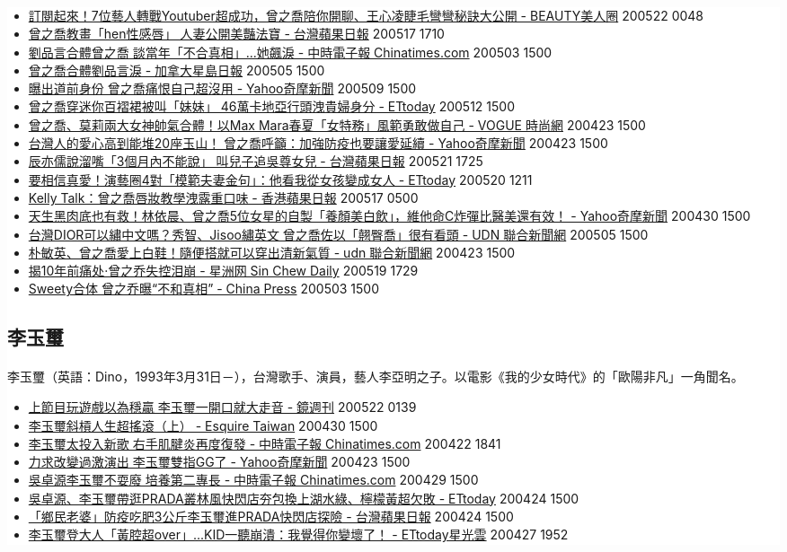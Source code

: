 - [訂閱起來！7位藝人轉戰Youtuber超成功，曾之喬陪你開聊、王心凌睫毛彎彎秘訣大公開 - BEAUTY美人圈](https://www.beauty321.com/post/32704 "訂閱起來！7位藝人轉戰Youtuber超成功，曾之喬陪你開聊、王心凌睫毛彎彎秘訣大公開 - BEAUTY美人圈") 200522 0048
- [曾之喬教畫「hen性感唇」 人妻公開美豔法寶 - 台灣蘋果日報](https://tw.appledaily.com/entertainment/20200517/6JTTRHOXOGWW7LTAPFRGXH6XMM/ "曾之喬教畫「hen性感唇」 人妻公開美豔法寶 - 台灣蘋果日報") 200517 1710
- [劉品言合體曾之喬 談當年「不合真相」...她飆淚 - 中時電子報 Chinatimes.com](https://www.chinatimes.com/realtimenews/20200503001847-260404 "劉品言合體曾之喬 談當年「不合真相」...她飆淚 - 中時電子報 Chinatimes.com") 200503 1500
- [曾之喬合體劉品言淚 - 加拿大星島日報](https://www.singtao.ca/4235651/2020-05-05/post-%E6%9B%BE%E4%B9%8B%E5%96%AC%E5%90%88%E9%AB%94%E5%8A%89%E5%93%81%E8%A8%80%E6%B7%9A/ "曾之喬合體劉品言淚 - 加拿大星島日報") 200505 1500
- [曝出道前身份 曾之喬痛恨自己超沒用 - Yahoo奇摩新聞](https://tw.news.yahoo.com/%E6%9B%9D%E5%87%BA%E9%81%93%E5%89%8D%E8%BA%AB%E4%BB%BD-%E6%9B%BE%E4%B9%8B%E5%96%AC%E8%A2%AB%E7%BD%B5-%E5%BC%B1%E8%80%85%E6%89%8D%E5%93%AD-035003397.html "曝出道前身份 曾之喬痛恨自己超沒用 - Yahoo奇摩新聞") 200509 1500
- [曾之喬穿迷你百褶裙被叫「妹妹」 46萬卡地亞行頭洩貴婦身分 - ETtoday](https://fashion.ettoday.net/news/1711981 "曾之喬穿迷你百褶裙被叫「妹妹」 46萬卡地亞行頭洩貴婦身分 - ETtoday") 200512 1500
- [曾之喬、莫莉兩大女神帥氣合體！以Max Mara春夏「女特務」風範勇敢做自己 - VOGUE 時尚網](https://www.vogue.com.tw/fashion/article/maxmara-%E6%9B%BE%E4%B9%8B%E5%96%AC-%E8%8E%AB%E8%8E%89-%E6%99%82%E5%B0%9A%E5%A5%B3%E7%A5%9E "曾之喬、莫莉兩大女神帥氣合體！以Max Mara春夏「女特務」風範勇敢做自己 - VOGUE 時尚網") 200423 1500
- [台灣人的愛心高到能堆20座玉山！ 曾之喬呼籲：加強防疫也要讓愛延續 - Yahoo奇摩新聞](https://tw.news.yahoo.com/%E5%8F%B0%E7%81%A3%E4%BA%BA%E7%9A%84%E6%84%9B%E5%BF%83%E9%AB%98%E5%88%B0%E8%83%BD%E5%A0%8620%E5%BA%A7%E7%8E%89%E5%B1%B1%E6%9B%BE%E4%B9%8B%E5%96%AC%E5%91%BC%E7%B1%B2%E5%8A%A0%E5%BC%B7%E9%98%B2%E7%96%AB%E4%B9%9F%E8%A6%81%E8%AE%93%E6%84%9B%E5%BB%B6%E7%BA%8C-084020613.html "台灣人的愛心高到能堆20座玉山！ 曾之喬呼籲：加強防疫也要讓愛延續 - Yahoo奇摩新聞") 200423 1500
- [辰亦儒說溜嘴「3個月內不能說」 叫兒子追吳尊女兒 - 台灣蘋果日報](https://tw.appledaily.com/entertainment/20200521/5CI7R355SJ6JIPF3AXMOLMAGNE/ "辰亦儒說溜嘴「3個月內不能說」 叫兒子追吳尊女兒 - 台灣蘋果日報") 200521 1725
- [要相信真愛！演藝圈4對「模範夫妻金句」：他看我從女孩變成女人 - ETtoday](https://fashion.ettoday.net/news/1718443 "要相信真愛！演藝圈4對「模範夫妻金句」：他看我從女孩變成女人 - ETtoday") 200520 1211
- [Kelly Talk：曾之喬唇妝教學洩露重口味 - 香港蘋果日報](https://tw.entertainment.appledaily.com/daily/20200517/38639633/ "Kelly Talk：曾之喬唇妝教學洩露重口味 - 香港蘋果日報") 200517 0500
- [天生黑肉底也有救！林依晨、曾之喬5位女星的自製「養顏美白飲」，維他命C炸彈比醫美還有效！ - Yahoo奇摩新聞](https://tw.news.yahoo.com/%E5%A4%A9%E7%94%9F%E9%BB%91%E8%82%89%E5%BA%95%E4%B9%9F%E6%9C%89%E6%95%91%E6%9E%97%E4%BE%9D%E6%99%A8%E6%9B%BE%E4%B9%8B%E5%96%AC-5-%E4%BD%8D%E5%A5%B3%E6%98%9F%E7%9A%84%E8%87%AA%E8%A3%BD%E9%A4%8A%E9%A1%8F%E7%BE%8E%E7%99%BD%E9%A3%B2%E7%B6%AD%E4%BB%96%E5%91%BDc%E7%82%B8%E5%BD%88%E6%AF%94%E9%86%AB%E7%BE%8E%E9%82%84%E6%9C%89%E6%95%88-081821435.html "天生黑肉底也有救！林依晨、曾之喬5位女星的自製「養顏美白飲」，維他命C炸彈比醫美還有效！ - Yahoo奇摩新聞") 200430 1500
- [台灣DIOR可以繡中文嗎？秀智、Jisoo繡英文 曾之喬佐以「翹臀喬」很有看頭 - UDN 聯合新聞網](https://udn.com/news/story/7270/4540820 "台灣DIOR可以繡中文嗎？秀智、Jisoo繡英文 曾之喬佐以「翹臀喬」很有看頭 - UDN 聯合新聞網") 200505 1500
- [朴敏英、曾之喬愛上白鞋！隨便搭就可以穿出清新氣質 - udn 聯合新聞網](https://udn.com/news/story/7270/4513180 "朴敏英、曾之喬愛上白鞋！隨便搭就可以穿出清新氣質 - udn 聯合新聞網") 200423 1500
- [​揭10年前痛处·曾之乔失控泪崩 - 星洲网 Sin Chew Daily](https://www.sinchew.com.my/content/content_2274291.html "​揭10年前痛处·曾之乔失控泪崩 - 星洲网 Sin Chew Daily") 200519 1729
- [Sweety合体 曾之乔曝“不和真相” - China Press](https://www.chinapress.com.my/20200503/sweety%E5%90%88%E4%BD%93-%E6%9B%BE%E4%B9%8B%E4%B9%94%E6%9B%9D%E4%B8%8D%E5%92%8C%E7%9C%9F%E7%9B%B8/ "Sweety合体 曾之乔曝“不和真相” - China Press") 200503 1500

## 李玉璽

李玉璽（英語：Dino，1993年3月31日－），台灣歌手、演員，藝人李亞明之子。以電影《我的少女時代》的「歐陽非凡」一角聞名。
- [上節目玩遊戲以為穩贏 李玉璽一開口就大走音 - 鏡週刊](https://www.mirrormedia.mg/story/20200521ent007/ "上節目玩遊戲以為穩贏 李玉璽一開口就大走音 - 鏡週刊") 200522 0139
- [李玉璽斜槓人生超搖滾（上） - Esquire Taiwan](https://www.esquire.tw/tab/524/id/34894 "李玉璽斜槓人生超搖滾（上） - Esquire Taiwan") 200430 1500
- [李玉璽太投入新歌 右手肌腱炎再度復發 - 中時電子報 Chinatimes.com](https://www.chinatimes.com/realtimenews/20200422004551-260404 "李玉璽太投入新歌 右手肌腱炎再度復發 - 中時電子報 Chinatimes.com") 200422 1841
- [力求改變過激演出 李玉璽雙指GG了 - Yahoo奇摩新聞](https://tw.news.yahoo.com/%E5%8A%9B%E6%B1%82%E6%94%B9%E8%AE%8A%E9%81%8E%E6%BF%80%E6%BC%94%E5%87%BA-%E6%9D%8E%E7%8E%89%E7%92%BD%E9%9B%99%E6%8C%87gg%E4%BA%86-113148522.html "力求改變過激演出 李玉璽雙指GG了 - Yahoo奇摩新聞") 200423 1500
- [吳卓源李玉璽不耍廢 培養第二專長 - 中時電子報 Chinatimes.com](https://www.chinatimes.com/newspapers/20200429000765-260113 "吳卓源李玉璽不耍廢 培養第二專長 - 中時電子報 Chinatimes.com") 200429 1500
- [吳卓源、李玉璽帶逛PRADA叢林風快閃店夯包換上湖水綠、檸檬黃超欠敗 - ETtoday](https://fashion.ettoday.net/news/1699619 "吳卓源、李玉璽帶逛PRADA叢林風快閃店夯包換上湖水綠、檸檬黃超欠敗 - ETtoday") 200424 1500
- [「鄉民老婆」防疫吃肥3公斤李玉璽進PRADA快閃店探險 - 台灣蘋果日報](https://tw.appledaily.com/entertainment/20200424/CN66V4VCRL6RLQY2LCIX3LX4WQ/ "「鄉民老婆」防疫吃肥3公斤李玉璽進PRADA快閃店探險 - 台灣蘋果日報") 200424 1500
- [李玉璽登大人「黃腔超over」...KID一聽崩潰：我覺得你變壞了！ - ETtoday星光雲](https://star.ettoday.net/news/1701426 "李玉璽登大人「黃腔超over」...KID一聽崩潰：我覺得你變壞了！ - ETtoday星光雲") 200427 1952
